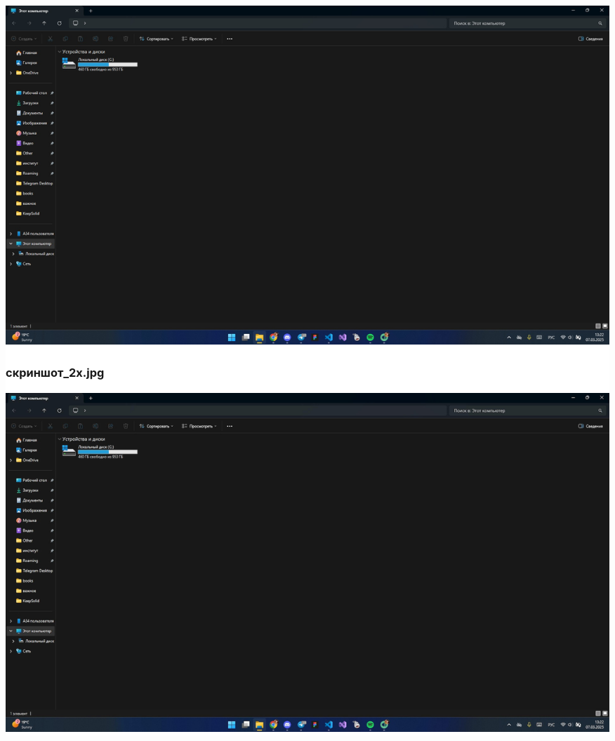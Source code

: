 ![скриншот.jpg](./images/скриншот.jpg)

### скриншот_2x.jpg
![скриншот_2x.jpg](./images/скриншот_2x.jpg)
